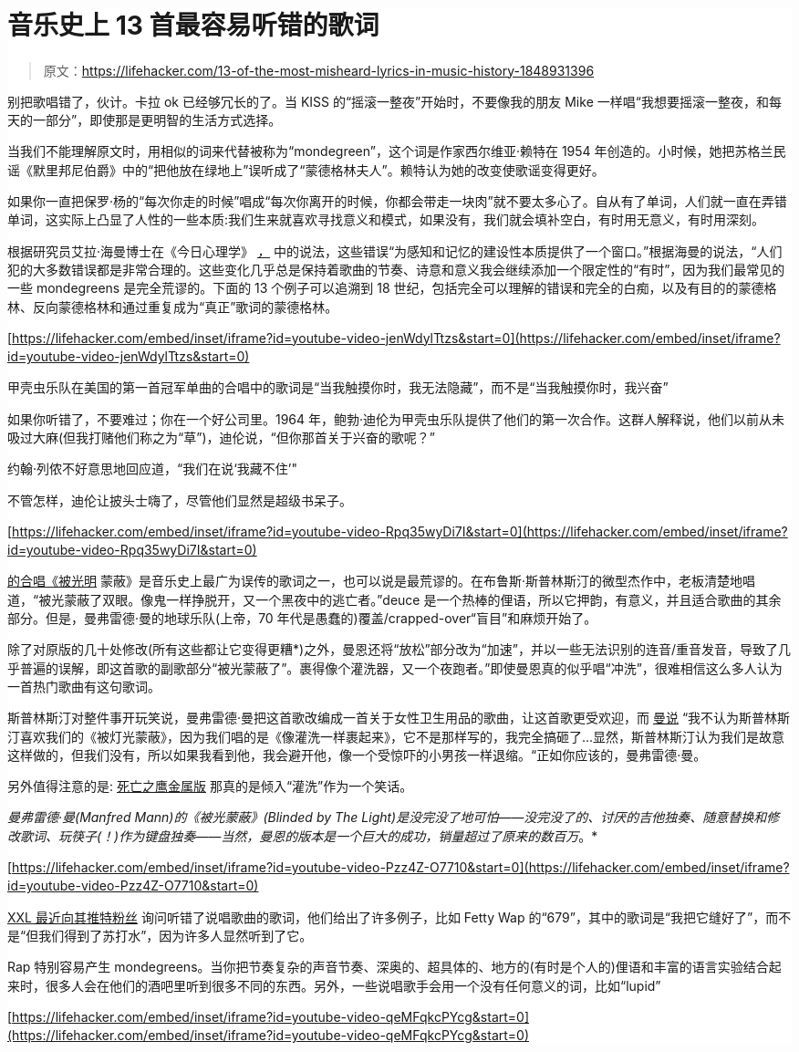 # 音乐史上 13 首最容易听错的歌词

> 原文：<https://lifehacker.com/13-of-the-most-misheard-lyrics-in-music-history-1848931396>

别把歌唱错了，伙计。卡拉 ok 已经够冗长的了。当 KISS 的“摇滚一整夜”开始时，不要像我的朋友 Mike 一样唱“我想要摇滚一整夜，和每天的一部分”，即使那是更明智的生活方式选择。

当我们不能理解原文时，用相似的词来代替被称为“mondegreen”，这个词是作家西尔维亚·赖特在 1954 年创造的。小时候，她把苏格兰民谣《默里邦尼伯爵》中的“把他放在绿地上”误听成了“蒙德格林夫人”。赖特认为她的改变使歌谣变得更好。

如果你一直把保罗·杨的“每次你走的时候”唱成“每次你离开的时候，你都会带走一块肉”就不要太多心了。自从有了单词，人们就一直在弄错单词，这实际上凸显了人性的一些本质:我们生来就喜欢寻找意义和模式，如果没有，我们就会填补空白，有时用无意义，有时用深刻。

根据研究员艾拉·海曼博士在《今日心理学》 [*，*](https://www.psychologytoday.com/us/blog/mental-mishaps/201104/bathroom-the-right-misheard-and-misremembered-song-lyrics) 中的说法，这些错误“为感知和记忆的建设性本质提供了一个窗口。”根据海曼的说法，“人们犯的大多数错误都是非常合理的。这些变化几乎总是保持着歌曲的节奏、诗意和意义我会继续添加一个限定性的“有时”，因为我们最常见的一些 mondegreens 是完全荒谬的。下面的 13 个例子可以追溯到 18 世纪，包括完全可以理解的错误和完全的白痴，以及有目的的蒙德格林、反向蒙德格林和通过重复成为“真正”歌词的蒙德格林。

 [https://lifehacker.com/embed/inset/iframe?id=youtube-video-jenWdylTtzs&start=0](https://lifehacker.com/embed/inset/iframe?id=youtube-video-jenWdylTtzs&start=0) 

甲壳虫乐队在美国的第一首冠军单曲的合唱中的歌词是“当我触摸你时，我无法隐藏”，而不是“当我触摸你时，我兴奋”

如果你听错了，不要难过；你在一个好公司里。1964 年，鲍勃·迪伦为甲壳虫乐队提供了他们的第一次合作。这群人解释说，他们以前从未吸过大麻(但我打赌他们称之为“草”)，迪伦说，“但你那首关于兴奋的歌呢？”

约翰·列侬不好意思地回应道，“我们在说‘我藏不住’"

不管怎样，迪伦让披头士嗨了，尽管他们显然是超级书呆子。

 [https://lifehacker.com/embed/inset/iframe?id=youtube-video-Rpq35wyDi7I&start=0](https://lifehacker.com/embed/inset/iframe?id=youtube-video-Rpq35wyDi7I&start=0) 

[的合唱《被光明](https://www.youtube.com/watch?v=7Iaca30QbOo) 蒙蔽》是音乐史上最广为误传的歌词之一，也可以说是最荒谬的。在布鲁斯·斯普林斯汀的微型杰作中，老板清楚地唱道，“被光蒙蔽了双眼。像鬼一样挣脱开，又一个黑夜中的逃亡者。”deuce 是一个热棒的俚语，所以它押韵，有意义，并且适合歌曲的其余部分。但是，曼弗雷德·曼的地球乐队(上帝，70 年代是愚蠢的)覆盖/crapped-over“盲目”和麻烦开始了。

除了对原版的几十处修改(所有这些都让它变得更糟*)之外，曼恩还将“放松”部分改为“加速”，并以一些无法识别的连音/重音发音，导致了几乎普遍的误解，即这首歌的副歌部分“被光蒙蔽了”。裹得像个灌洗器，又一个夜跑者。”即使曼恩真的似乎唱“冲洗”，很难相信这么多人认为一首热门歌曲有这句歌词。

斯普林斯汀对整件事开玩笑说，曼弗雷德·曼把这首歌改编成一首关于女性卫生用品的歌曲，让这首歌更受欢迎，而 [曼说](https://recordcollectormag.com/articles/mann-overboard) “我不认为斯普林斯汀喜欢我们的《被灯光蒙蔽》，因为我们唱的是《像灌洗一样裹起来》，它不是那样写的，我完全搞砸了...显然，斯普林斯汀认为我们是故意这样做的，但我们没有，所以如果我看到他，我会避开他，像一个受惊吓的小男孩一样退缩。“正如你应该的，曼弗雷德·曼。

另外值得注意的是: [死亡之鹰金属版](https://www.youtube.com/watch?v=mUw-427_pDU) 那真的是倾入“灌洗”作为一个笑话。

*曼弗雷德·曼(Manfred Mann)的《被光蒙蔽》(Blinded by The Light)*是*没完没了地可怕——没完没了的、讨厌的吉他独奏、随意替换和修改歌词、玩筷子(！)作为键盘独奏——当然，曼恩的版本是一个巨大的成功，销量超过了原来的数百万*。*

 [https://lifehacker.com/embed/inset/iframe?id=youtube-video-Pzz4Z-O7710&start=0](https://lifehacker.com/embed/inset/iframe?id=youtube-video-Pzz4Z-O7710&start=0) 

[XXL 最近向其推特粉丝](https://www.xxlmag.com/most-misheard-hip-hop-lyrics/) 询问听错了说唱歌曲的歌词，他们给出了许多例子，比如 Fetty Wap 的“679”，其中的歌词是“我把它缝好了”，而不是“但我们得到了苏打水”，因为许多人显然听到了它。

Rap 特别容易产生 mondegreens。当你把节奏复杂的声音节奏、深奥的、超具体的、地方的(有时是个人的)俚语和丰富的语言实验结合起来时，很多人会在他们的酒吧里听到很多不同的东西。另外，一些说唱歌手会用一个没有任何意义的词，比如“lupid”

 [https://lifehacker.com/embed/inset/iframe?id=youtube-video-qeMFqkcPYcg&start=0](https://lifehacker.com/embed/inset/iframe?id=youtube-video-qeMFqkcPYcg&start=0) 
